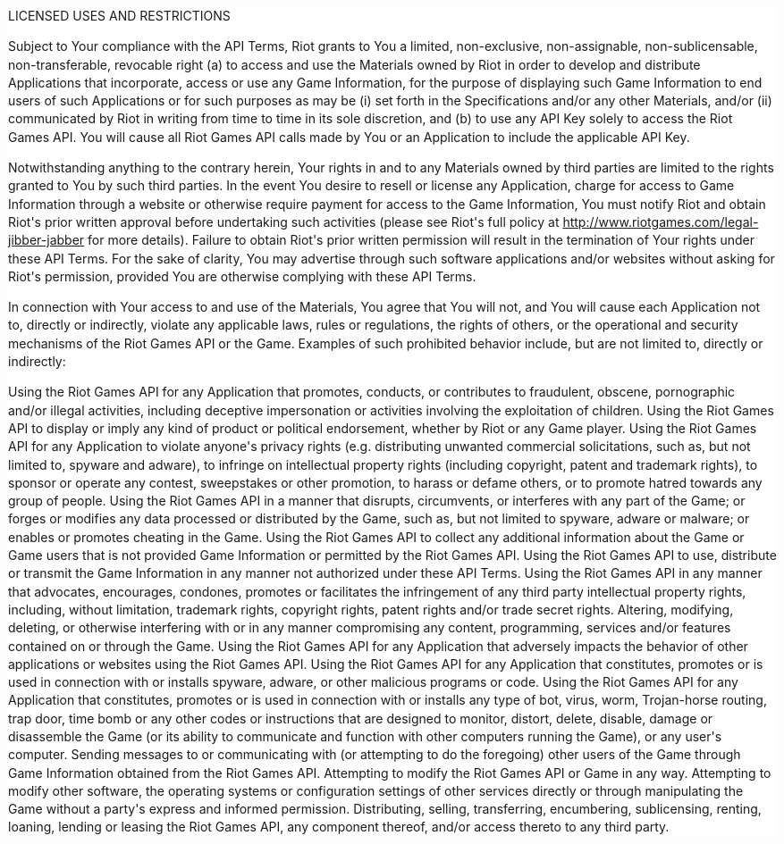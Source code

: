 LICENSED USES AND RESTRICTIONS

Subject to Your compliance with the API Terms, Riot grants to You a limited, non-exclusive, non-assignable, non-sublicensable, non-transferable, revocable right (a) to access and use the Materials owned by Riot in order to develop and distribute Applications that incorporate, access or use any Game Information, for the purpose of displaying such Game Information to end users of such Applications or for such purposes as may be (i) set forth in the Specifications and/or any other Materials, and/or (ii) communicated by Riot in writing from time to time in its sole discretion, and (b) to use any API Key solely to access the Riot Games API. You will cause all Riot Games API calls made by You or an Application to include the applicable API Key.

Notwithstanding anything to the contrary herein, Your rights in and to any Materials owned by third parties are limited to the rights granted to You by such third parties. In the event You desire to resell or license any Application, charge for access to Game Information through a website or otherwise require payment for access to the Game Information, You must notify Riot and obtain Riot's prior written approval before undertaking such activities (please see Riot's full policy at http://www.riotgames.com/legal-jibber-jabber for more details). Failure to obtain Riot's prior written permission will result in the termination of Your rights under these API Terms. For the sake of clarity, You may advertise through such software applications and/or websites without asking for Riot's permission, provided You are otherwise complying with these API Terms.

In connection with Your access to and use of the Materials, You agree that You will not, and You will cause each Application not to, directly or indirectly, violate any applicable laws, rules or regulations, the rights of others, or the operational and security mechanisms of the Riot Games API or the Game. Examples of such prohibited behavior include, but are not limited to, directly or indirectly:

Using the Riot Games API for any Application that promotes, conducts, or contributes to fraudulent, obscene, pornographic and/or illegal activities, including deceptive impersonation or activities involving the exploitation of children.
Using the Riot Games API to display or imply any kind of product or political endorsement, whether by Riot or any Game player.
Using the Riot Games API for any Application to violate anyone's privacy rights (e.g. distributing unwanted commercial solicitations, such as, but not limited to, spyware and adware), to infringe on intellectual property rights (including copyright, patent and trademark rights), to sponsor or operate any contest, sweepstakes or other promotion, to harass or defame others, or to promote hatred towards any group of people.
Using the Riot Games API in a manner that disrupts, circumvents, or interferes with any part of the Game; or forges or modifies any data processed or distributed by the Game, such as, but not limited to spyware, adware or malware; or enables or promotes cheating in the Game.
Using the Riot Games API to collect any additional information about the Game or Game users that is not provided Game Information or permitted by the Riot Games API.
Using the Riot Games API to use, distribute or transmit the Game Information in any manner not authorized under these API Terms.
Using the Riot Games API in any manner that advocates, encourages, condones, promotes or facilitates the infringement of any third party intellectual property rights, including, without limitation, trademark rights, copyright rights, patent rights and/or trade secret rights.
Altering, modifying, deleting, or otherwise interfering with or in any manner compromising any content, programming, services and/or features contained on or through the Game.
Using the Riot Games API for any Application that adversely impacts the behavior of other applications or websites using the Riot Games API.
Using the Riot Games API for any Application that constitutes, promotes or is used in connection with or installs spyware, adware, or other malicious programs or code.
Using the Riot Games API for any Application that constitutes, promotes or is used in connection with or installs any type of bot, virus, worm, Trojan-horse routing, trap door, time bomb or any other codes or instructions that are designed to monitor, distort, delete, disable, damage or disassemble the Game (or its ability to communicate and function with other computers running the Game), or any user's computer.
Sending messages to or communicating with (or attempting to do the foregoing) other users of the Game through Game Information obtained from the Riot Games API.
Attempting to modify the Riot Games API or Game in any way.
Attempting to modify other software, the operating systems or configuration settings of other services directly or through manipulating the Game without a party's express and informed permission.
Distributing, selling, transferring, encumbering, sublicensing, renting, loaning, lending or leasing the Riot Games API, any component thereof, and/or access thereto to any third party.